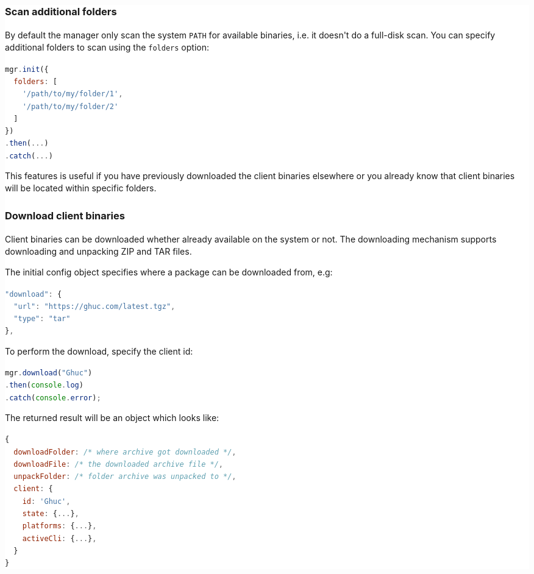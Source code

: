 ### Scan additional folders

By default the manager only scan the system `PATH` for available binaries, i.e. it doesn't do a full-disk scan. You can specify additional folders to scan using the `folders` option:

```js
mgr.init({
  folders: [
    '/path/to/my/folder/1',
    '/path/to/my/folder/2'
  ]
})
.then(...)
.catch(...)
```

This features is useful if you have previously downloaded the client binaries elsewhere or you already know that client binaries will be located within specific folders.

### Download client binaries

Client binaries can be downloaded whether already available on the system or not. The downloading mechanism supports downloading and unpacking ZIP and TAR files.

The initial config object specifies where a package can be downloaded from, e.g:

```js
"download": {
  "url": "https://ghuc.com/latest.tgz",
  "type": "tar"
},
```

To perform the download, specify the client id:

```js
mgr.download("Ghuc")
.then(console.log)
.catch(console.error);
```

The returned result will be an object which looks like:

```js
{
  downloadFolder: /* where archive got downloaded */,
  downloadFile: /* the downloaded archive file */,
  unpackFolder: /* folder archive was unpacked to */,
  client: {
    id: 'Ghuc',
    state: {...},
    platforms: {...},
    activeCli: {...},
  }
}
```
